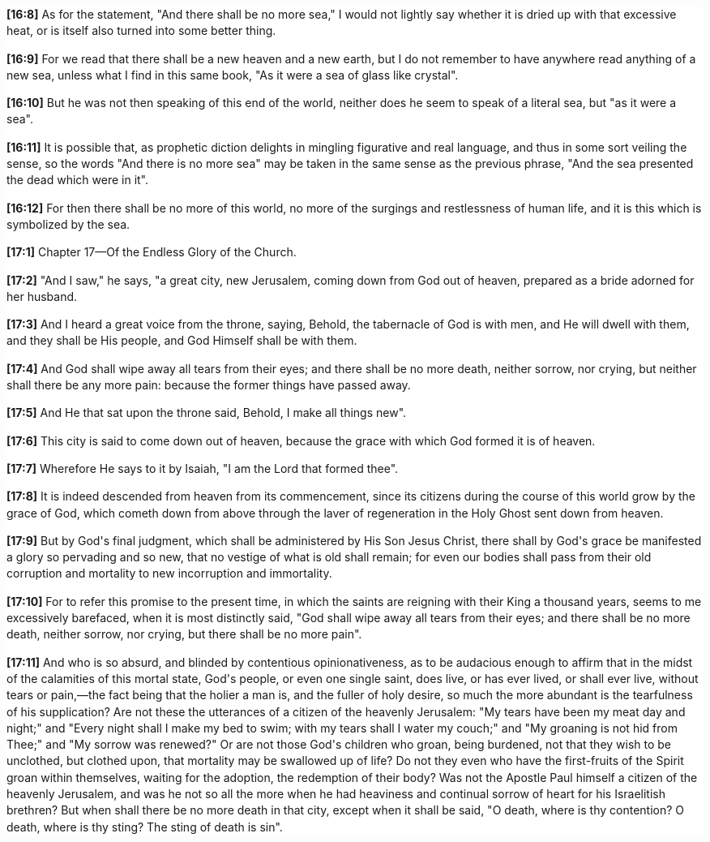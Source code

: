 **[16:8]** As for the statement, "And there shall be no more sea," I would not lightly say whether it is dried up with that excessive heat, or is itself also turned into  some better thing.

**[16:9]** For we read that there shall be a new heaven and a new earth, but I do not remember to have anywhere read anything of a new sea, unless what I find in this same book, "As it were a sea of glass like crystal".

**[16:10]** But he was not then speaking of this end of the world, neither does he seem to speak of a literal sea, but "as it were a sea".

**[16:11]** It is possible that, as prophetic diction delights in mingling figurative and real language, and thus in some sort veiling the sense, so the words "And there is no more sea" may be taken in the same sense as the previous phrase, "And the sea presented the dead which were in it".

**[16:12]** For then there shall be no more of this world, no more of the surgings and restlessness of human life, and it is this which is symbolized by the sea.

**[17:1]** Chapter 17—Of the Endless Glory of the Church.

**[17:2]** "And I saw," he says, "a great city, new Jerusalem, coming down from God out of heaven, prepared as a bride adorned for her husband.

**[17:3]** And I heard a great voice from the throne, saying, Behold, the tabernacle of God is with men, and He will dwell with them, and they shall be His people, and God Himself shall be with them.

**[17:4]** And God shall wipe away all tears from their eyes; and there shall be no more death, neither sorrow, nor crying, but neither shall there be any more pain: because the former things have passed away.

**[17:5]** And He that sat upon the throne said, Behold, I make all things new".

**[17:6]** This city is said to come down out of heaven, because the grace with which God formed it is of heaven.

**[17:7]** Wherefore He says to it by Isaiah, "I am the Lord that formed thee".

**[17:8]** It is indeed descended from heaven from its commencement, since its citizens during the course of this world grow by the grace of God, which cometh down from above through the laver of regeneration in the Holy Ghost sent down from heaven.

**[17:9]** But by God's final judgment, which shall be administered by His Son Jesus Christ, there shall by God's grace be manifested a glory so pervading and so new, that no vestige of what is old shall remain; for even our bodies shall pass from their old corruption and mortality to new incorruption and immortality.

**[17:10]** For to refer this promise to the present time, in which the saints are reigning with their King a thousand years, seems to me excessively barefaced, when it is most distinctly said, "God shall wipe away all tears from their eyes; and there shall be no more death, neither sorrow, nor crying, but there shall be no more pain".

**[17:11]** And who is so absurd, and blinded by contentious opinionativeness, as to be audacious enough to affirm that in the midst of the calamities of this mortal state, God's people, or even one single saint, does live, or has ever lived, or shall ever live, without tears or pain,—the fact being that the holier a man is, and the fuller of holy desire, so much the more abundant is the tearfulness of his supplication? Are not these the utterances of a citizen of the heavenly Jerusalem: "My tears have been my meat day and night;" and "Every night shall I make my bed to swim; with my tears shall I water my couch;" and "My groaning is not hid from Thee;" and "My sorrow was renewed?" Or are not those God's children who groan, being burdened, not that they wish to be unclothed, but clothed upon, that mortality may be swallowed up of life? Do not they even who have the first-fruits of the Spirit groan within themselves, waiting for the adoption, the redemption of their body? Was not the Apostle Paul himself a citizen of the heavenly Jerusalem, and was he not so all the more when he had heaviness and continual sorrow of heart for his Israelitish brethren? But when shall there be no more death in that city, except when it shall be said, "O death, where is thy contention? O death, where is thy sting? The sting of death is sin".

